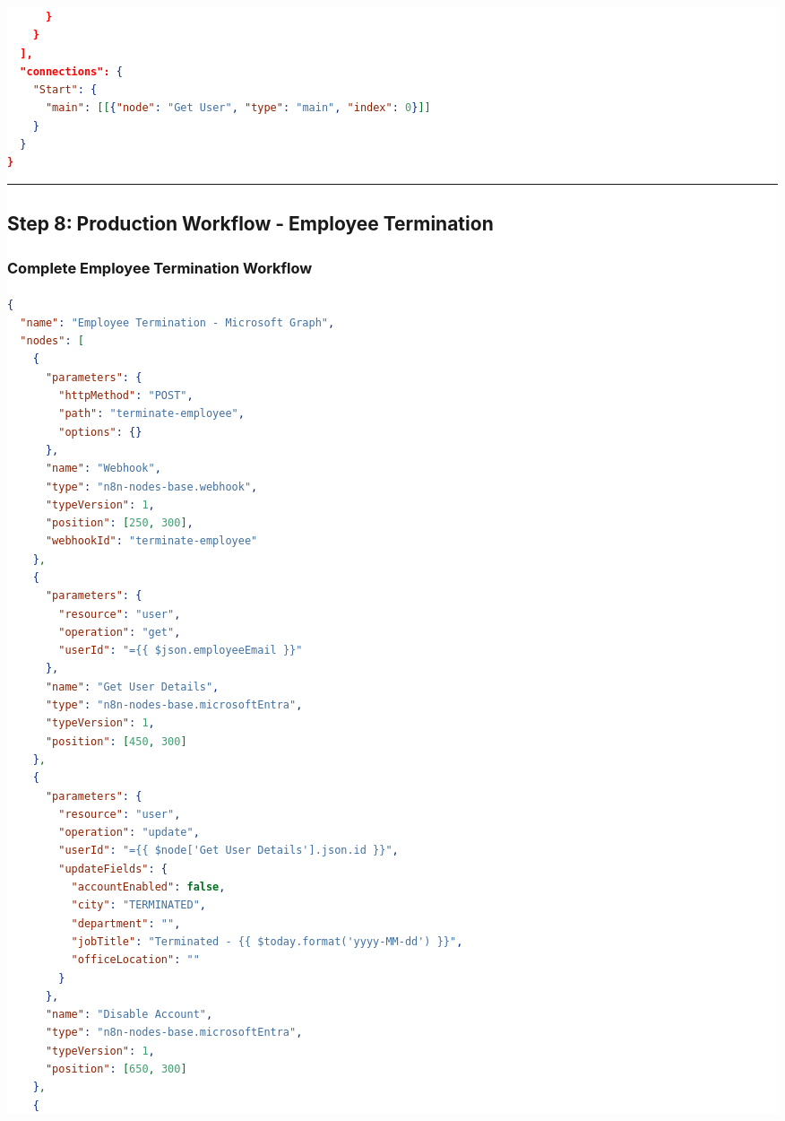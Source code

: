 ```json
      }
    }
  ],
  "connections": {
    "Start": {
      "main": [[{"node": "Get User", "type": "main", "index": 0}]]
    }
  }
}
```

---

## Step 8: Production Workflow - Employee Termination

### Complete Employee Termination Workflow

```json
{
  "name": "Employee Termination - Microsoft Graph",
  "nodes": [
    {
      "parameters": {
        "httpMethod": "POST",
        "path": "terminate-employee",
        "options": {}
      },
      "name": "Webhook",
      "type": "n8n-nodes-base.webhook",
      "typeVersion": 1,
      "position": [250, 300],
      "webhookId": "terminate-employee"
    },
    {
      "parameters": {
        "resource": "user",
        "operation": "get",
        "userId": "={{ $json.employeeEmail }}"
      },
      "name": "Get User Details",
      "type": "n8n-nodes-base.microsoftEntra",
      "typeVersion": 1,
      "position": [450, 300]
    },
    {
      "parameters": {
        "resource": "user",
        "operation": "update",
        "userId": "={{ $node['Get User Details'].json.id }}",
        "updateFields": {
          "accountEnabled": false,
          "city": "TERMINATED",
          "department": "",
          "jobTitle": "Terminated - {{ $today.format('yyyy-MM-dd') }}",
          "officeLocation": ""
        }
      },
      "name": "Disable Account",
      "type": "n8n-nodes-base.microsoftEntra",
      "typeVersion": 1,
      "position": [650, 300]
    },
    {
```